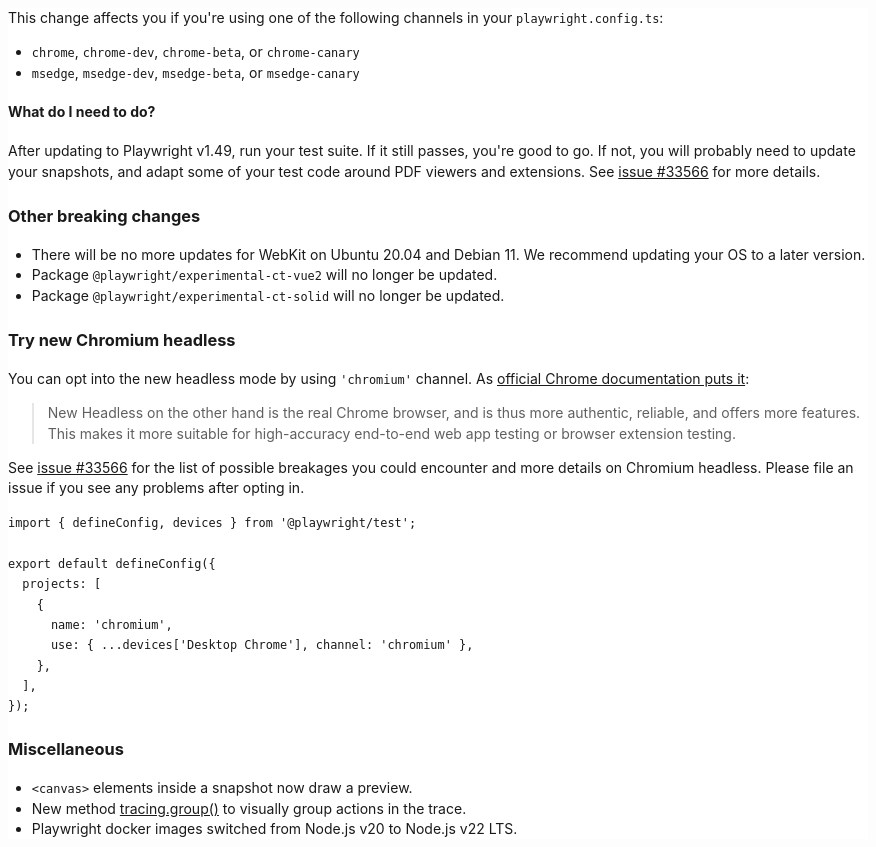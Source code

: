 This change affects you if you're using one of the following channels in your `playwright.config.ts`:

  * `chrome`, `chrome-dev`, `chrome-beta`, or `chrome-canary`
  * `msedge`, `msedge-dev`, `msedge-beta`, or `msedge-canary`



#### What do I need to do?​

After updating to Playwright v1.49, run your test suite. If it still passes, you're good to go. If not, you will probably need to update your snapshots, and adapt some of your test code around PDF viewers and extensions. See [issue #33566](https://github.com/microsoft/playwright/issues/33566) for more details.

### Other breaking changes​

  * There will be no more updates for WebKit on Ubuntu 20.04 and Debian 11. We recommend updating your OS to a later version.
  * Package `@playwright/experimental-ct-vue2` will no longer be updated.
  * Package `@playwright/experimental-ct-solid` will no longer be updated.



### Try new Chromium headless​

You can opt into the new headless mode by using `'chromium'` channel. As [official Chrome documentation puts it](https://developer.chrome.com/blog/chrome-headless-shell):

> New Headless on the other hand is the real Chrome browser, and is thus more authentic, reliable, and offers more features. This makes it more suitable for high-accuracy end-to-end web app testing or browser extension testing.

See [issue #33566](https://github.com/microsoft/playwright/issues/33566) for the list of possible breakages you could encounter and more details on Chromium headless. Please file an issue if you see any problems after opting in.
    
    
    import { defineConfig, devices } from '@playwright/test';  
      
    export default defineConfig({  
      projects: [  
        {  
          name: 'chromium',  
          use: { ...devices['Desktop Chrome'], channel: 'chromium' },  
        },  
      ],  
    });  
    

### Miscellaneous​

  * `<canvas>` elements inside a snapshot now draw a preview.
  * New method [tracing.group()](/docs/api/class-tracing#tracing-group) to visually group actions in the trace.
  * Playwright docker images switched from Node.js v20 to Node.js v22 LTS.

